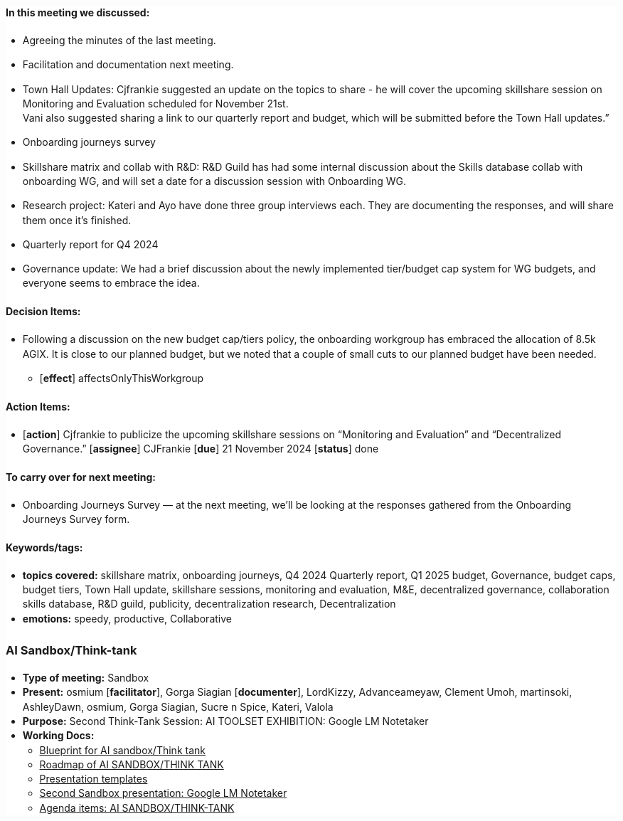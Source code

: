 #### In this meeting we discussed:
- Agreeing the minutes of the last meeting.
  
- Facilitation and documentation next meeting.

-  Town Hall Updates: Cjfrankie suggested an update on the topics to share - he will cover the upcoming skillshare session on Monitoring and Evaluation scheduled for November 21st.  
Vani also suggested sharing a link to our quarterly report and budget, which will be submitted before the Town Hall updates.”

- Onboarding journeys survey

- Skillshare matrix and collab with R&D: R&D Guild has had some internal discussion about the Skills database collab with onboarding WG, and will set a date for a discussion session with Onboarding WG.

- Research project: Kateri and Ayo have done three group interviews each. They are documenting the responses, and will share them once it’s finished.

- Quarterly report for Q4 2024

- Governance update: We had a brief discussion about the newly implemented tier/budget cap  system for WG budgets, and everyone seems to embrace the idea.

#### Decision Items:
- Following a discussion on the new budget cap/tiers policy, the onboarding workgroup has embraced the allocation of 8.5k AGIX. It is close to our planned budget, but we noted that a couple of small cuts to our planned budget have been needed. 

  - [**effect**] affectsOnlyThisWorkgroup

#### Action Items:
- [**action**] Cjfrankie to publicize the upcoming skillshare sessions on “Monitoring and Evaluation” and “Decentralized Governance.”
 [**assignee**] CJFrankie [**due**] 21 November 2024 [**status**] done

#### To carry over for next meeting:
- Onboarding Journeys Survey — at the next meeting, we’ll be looking at the responses gathered from the Onboarding Journeys Survey form.


#### Keywords/tags:
- **topics covered:** skillshare matrix, onboarding journeys, Q4 2024 Quarterly report, Q1 2025 budget, Governance, budget caps, budget tiers, Town Hall update, skillshare sessions, monitoring and evaluation, M&E, decentralized governance, collaboration skills database, R&D guild, publicity, decentralization research, Decentralization
- **emotions:** speedy, productive, Collaborative



### AI Sandbox/Think-tank

- **Type of meeting:** Sandbox
- **Present:** osmium [**facilitator**], Gorga Siagian [**documenter**], LordKizzy, Advanceameyaw, Clement Umoh, martinsoki, AshleyDawn, osmium, Gorga Siagian, Sucre n Spice, Kateri, Valola
- **Purpose:** Second Think-Tank Session: AI TOOLSET EXHIBITION: Google LM Notetaker
- **Working Docs:**
  - [Blueprint for AI sandbox/Think tank](https://docs.google.com/document/d/1U_gCzRj4bhcjcNB5uaZt--yVPeNJsadFNknIsl16bLI/edit?usp=sharing)
  - [ Roadmap of  AI SANDBOX/THINK TANK](https://docs.google.com/document/d/1gtTTMSUhohy2-WL_UZcB2C9tJDIyvto_fkAwTeAL7Go/edit)
  - [Presentation templates](https://www.canva.com/design/DAGTr2f8gW8/YWrjpheKKdAoifI9pjrbsQ/view?utm_content=DAGTr2f8gW8&utm_campaign=designshare&utm_medium=link&utm_source=editor)
  - [Second Sandbox presentation: Google LM Notetaker](https://docs.google.com/presentation/d/1UupX-2mUK3Ods5FdYTxFLWauGyzpafaD/edit?usp=sharing&ouid=113948067158841872178&rtpof=true&sd=true)
  - [Agenda items: AI SANDBOX/THINK-TANK](https://docs.google.com/document/d/1iMs9Z8g-FV_6odYMG00BdKNhHrukHu4OVaSUusl-n5Y/edit?tab=t.0)
